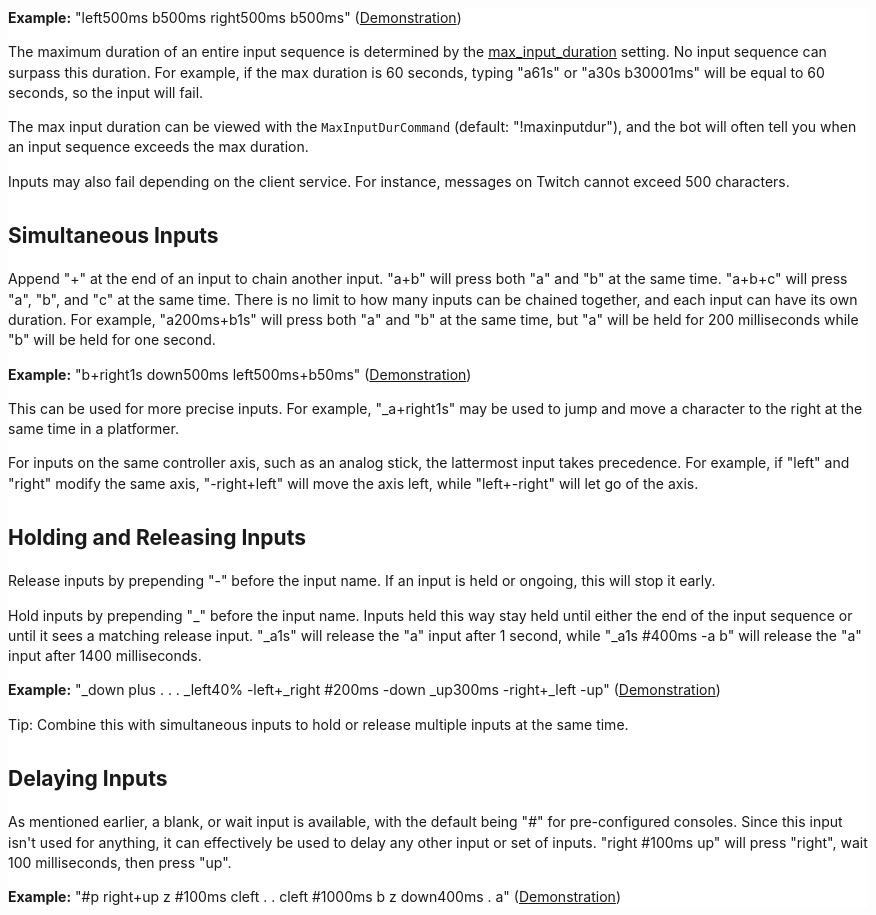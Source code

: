 **Example:** "left500ms b500ms right500ms b500ms" ([Demonstration](https://clips.twitch.tv/InterestingBoldKathyEleGiggle))

The maximum duration of an entire input sequence is determined by the [max_input_duration](./Settings-Documentation.md#max_input_duration) setting. No input sequence can surpass this duration. For example, if the max duration is 60 seconds, typing "a61s" or "a30s b30001ms" will be equal to 60 seconds, so the input will fail.

The max input duration can be viewed with the `MaxInputDurCommand` (default: "!maxinputdur"), and the bot will often tell you when an input sequence exceeds the max duration.

Inputs may also fail depending on the client service. For instance, messages on Twitch cannot exceed 500 characters.

## Simultaneous Inputs

Append "+" at the end of an input to chain another input. "a+b" will press both "a" and "b" at the same time. "a+b+c" will press "a", "b", and "c" at the same time. There is no limit to how many inputs can be chained together, and each input can have its own duration. For example, "a200ms+b1s" will press both "a" and "b" at the same time, but "a" will be held for 200 milliseconds while "b" will be held for one second.

**Example:** "b+right1s down500ms left500ms+b50ms" ([Demonstration](https://clips.twitch.tv/DepressedHonestAntelopeKeyboardCat))

This can be used for more precise inputs. For example, "_a+right1s" may be used to jump and move a character to the right at the same time in a platformer.

For inputs on the same controller axis, such as an analog stick, the lattermost input takes precedence. For example, if "left" and "right" modify the same axis, "-right+left" will move the axis left, while "left+-right" will let go of the axis.

## Holding and Releasing Inputs

Release inputs by prepending "-" before the input name. If an input is held or ongoing, this will stop it early.

Hold inputs by prepending "_" before the input name. Inputs held this way stay held until either the end of the input sequence or until it sees a matching release input. "_a1s" will release the "a" input after 1 second, while "_a1s #400ms -a b" will release the "a" input after 1400 milliseconds.

**Example:** "_down plus . . . _left40% -left+_right #200ms -down _up300ms -right+_left -up" ([Demonstration](https://clips.twitch.tv/ThirstyNimbleDeerYouWHY))

Tip: Combine this with simultaneous inputs to hold or release multiple inputs at the same time.

## Delaying Inputs

As mentioned earlier, a blank, or wait input is available, with the default being "#" for pre-configured consoles. Since this input isn't used for anything, it can effectively be used to delay any other input or set of inputs. "right #100ms up" will press "right", wait 100 milliseconds, then press "up". 

**Example:** "#p right+up z #100ms cleft . . cleft #1000ms b z down400ms . a" ([Demonstration](https://clips.twitch.tv/CuriousPluckyCarrotKappaWealth))
